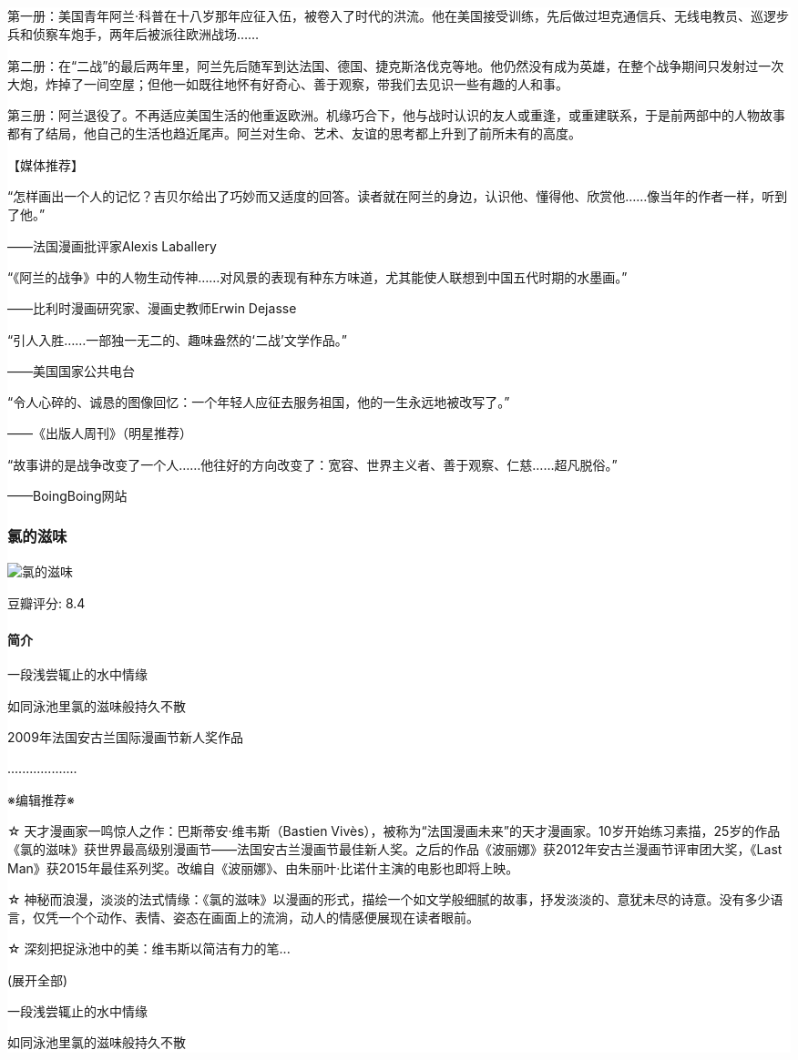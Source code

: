 第一册：美国青年阿兰·科普在十八岁那年应征入伍，被卷入了时代的洪流。他在美国接受训练，先后做过坦克通信兵、无线电教员、巡逻步兵和侦察车炮手，两年后被派往欧洲战场……

第二册：在“二战”的最后两年里，阿兰先后随军到达法国、德国、捷克斯洛伐克等地。他仍然没有成为英雄，在整个战争期间只发射过一次大炮，炸掉了一间空屋；但他一如既往地怀有好奇心、善于观察，带我们去见识一些有趣的人和事。

第三册：阿兰退役了。不再适应美国生活的他重返欧洲。机缘巧合下，他与战时认识的友人或重逢，或重建联系，于是前两部中的人物故事都有了结局，他自己的生活也趋近尾声。阿兰对生命、艺术、友谊的思考都上升到了前所未有的高度。

【媒体推荐】

“怎样画出一个人的记忆？吉贝尔给出了巧妙而又适度的回答。读者就在阿兰的身边，认识他、懂得他、欣赏他……像当年的作者一样，听到了他。”

——法国漫画批评家Alexis Laballery

“《阿兰的战争》中的人物生动传神……对风景的表现有种东方味道，尤其能使人联想到中国五代时期的水墨画。”

——比利时漫画研究家、漫画史教师Erwin Dejasse

“引人入胜……一部独一无二的、趣味盎然的‘二战’文学作品。”

——美国国家公共电台

“令人心碎的、诚恳的图像回忆：一个年轻人应征去服务祖国，他的一生永远地被改写了。”

——《出版人周刊》（明星推荐）

“故事讲的是战争改变了一个人……他往好的方向改变了：宽容、世界主义者、善于观察、仁慈……超凡脱俗。”

——BoingBoing网站



### 氯的滋味

![氯的滋味](https://img3.doubanio.com/view/subject/l/public/s28504055.jpg)

豆瓣评分: 8.4

#### 简介

一段浅尝辄止的水中情缘

如同泳池里氯的滋味般持久不散

2009年法国安古兰国际漫画节新人奖作品

...................

※编辑推荐※

☆ 天才漫画家一鸣惊人之作：巴斯蒂安·维韦斯（Bastien Vivès），被称为“法国漫画未来”的天才漫画家。10岁开始练习素描，25岁的作品《氯的滋味》获世界最高级别漫画节——法国安古兰漫画节最佳新人奖。之后的作品《波丽娜》获2012年安古兰漫画节评审团大奖，《Last Man》获2015年最佳系列奖。改编自《波丽娜》、由朱丽叶·比诺什主演的电影也即将上映。

☆ 神秘而浪漫，淡淡的法式情缘：《氯的滋味》以漫画的形式，描绘一个如文学般细腻的故事，抒发淡淡的、意犹未尽的诗意。没有多少语言，仅凭一个个动作、表情、姿态在画面上的流淌，动人的情感便展现在读者眼前。

☆ 深刻把捉泳池中的美：维韦斯以简洁有力的笔...

(展开全部)

一段浅尝辄止的水中情缘

如同泳池里氯的滋味般持久不散

